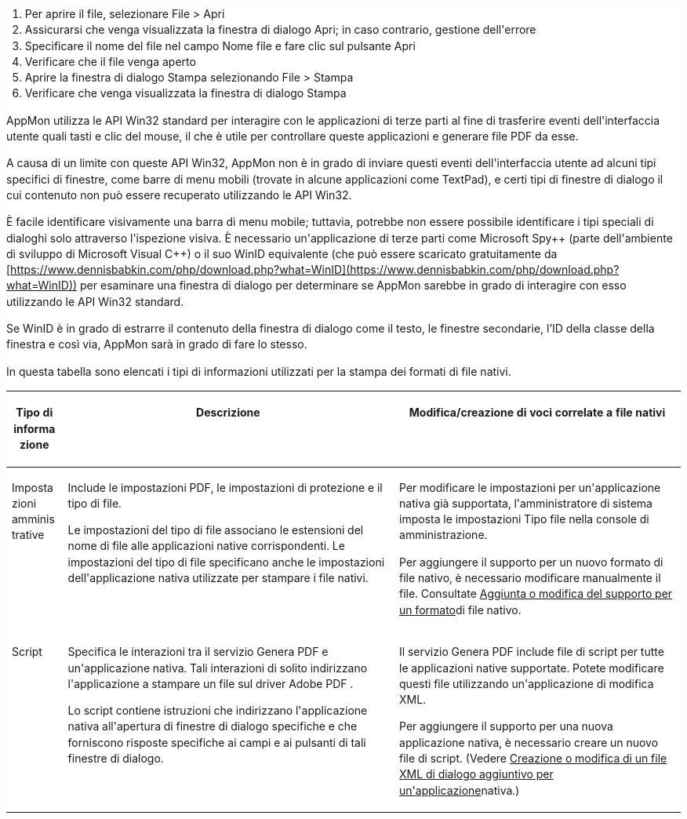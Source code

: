1. Per aprire il file, selezionare File > Apri
1. Assicurarsi che venga visualizzata la finestra di dialogo Apri; in caso contrario, gestione dell&#39;errore
1. Specificare il nome del file nel campo Nome file e fare clic sul pulsante Apri
1. Verificare che il file venga aperto
1. Aprire la finestra di dialogo Stampa selezionando File > Stampa
1. Verificare che venga visualizzata la finestra di dialogo Stampa

AppMon utilizza le API Win32 standard per interagire con le applicazioni di terze parti al fine di trasferire eventi dell&#39;interfaccia utente quali tasti e clic del mouse, il che è utile per controllare queste applicazioni e generare file PDF da esse.

A causa di un limite con queste API Win32, AppMon non è in grado di inviare questi eventi dell&#39;interfaccia utente ad alcuni tipi specifici di finestre, come barre di menu mobili (trovate in alcune applicazioni come TextPad), e certi tipi di finestre di dialogo il cui contenuto non può essere recuperato utilizzando le API Win32.

È facile identificare visivamente una barra di menu mobile; tuttavia, potrebbe non essere possibile identificare i tipi speciali di dialoghi solo attraverso l&#39;ispezione visiva. È necessario un&#39;applicazione di terze parti come Microsoft Spy++ (parte dell&#39;ambiente di sviluppo di Microsoft Visual C++) o il suo WinID equivalente (che può essere scaricato gratuitamente da [https://www.dennisbabkin.com/php/download.php?what=WinID](https://www.dennisbabkin.com/php/download.php?what=WinID)) per esaminare una finestra di dialogo per determinare se AppMon sarebbe in grado di interagire con esso utilizzando le API Win32 standard.

Se WinID è in grado di estrarre il contenuto della finestra di dialogo come il testo, le finestre secondarie, l’ID della classe della finestra e così via, AppMon sarà in grado di fare lo stesso.

In questa tabella sono elencati i tipi di informazioni utilizzati per la stampa dei formati di file nativi.

<table> 
 <thead> 
  <tr> 
   <th><p>Tipo di informazione</p></th> 
   <th><p>Descrizione</p></th> 
   <th><p>Modifica/creazione di voci correlate a file nativi </p></th> 
  </tr> 
 </thead> 
 <tbody> 
  <tr> 
   <td><p>Impostazioni amministrative </p></td> 
   <td><p>Include le impostazioni PDF, le impostazioni di protezione e il tipo di file. </p><p>Le impostazioni del tipo di file associano le estensioni del nome di file alle applicazioni native corrispondenti. Le impostazioni del tipo di file specificano anche le impostazioni dell'applicazione nativa utilizzate per stampare i file nativi. </p></td> 
   <td><p>Per modificare le impostazioni per un'applicazione nativa già supportata, l'amministratore di sistema imposta le impostazioni Tipo file nella console di amministrazione. </p><p>Per aggiungere il supporto per un nuovo formato di file nativo, è necessario modificare manualmente il file. Consultate <a href="converting-file-formats-pdf.md#adding-or-modifying-support-for-a-native-file-format">Aggiunta o modifica del supporto per un formato</a>di file nativo. </p></td> 
  </tr> 
  <tr> 
   <td><p>Script </p></td> 
   <td><p>Specifica le interazioni tra il servizio Genera PDF e un'applicazione nativa. Tali interazioni di solito indirizzano l'applicazione a stampare un file sul driver Adobe PDF . </p><p>Lo script contiene istruzioni che indirizzano l'applicazione nativa all'apertura di finestre di dialogo specifiche e che forniscono risposte specifiche ai campi e ai pulsanti di tali finestre di dialogo. </p></td> 
   <td><p>Il servizio Genera PDF include file di script per tutte le applicazioni native supportate. Potete modificare questi file utilizzando un'applicazione di modifica XML.</p><p>Per aggiungere il supporto per una nuova applicazione nativa, è necessario creare un nuovo file di script. (Vedere <a href="converting-file-formats-pdf.md#creating-or-modifying-an-additional-dialog-xml-file-for-a-native-application">Creazione o modifica di un file XML di dialogo aggiuntivo per un'applicazione</a>nativa.) </p></td> 
  </tr> 